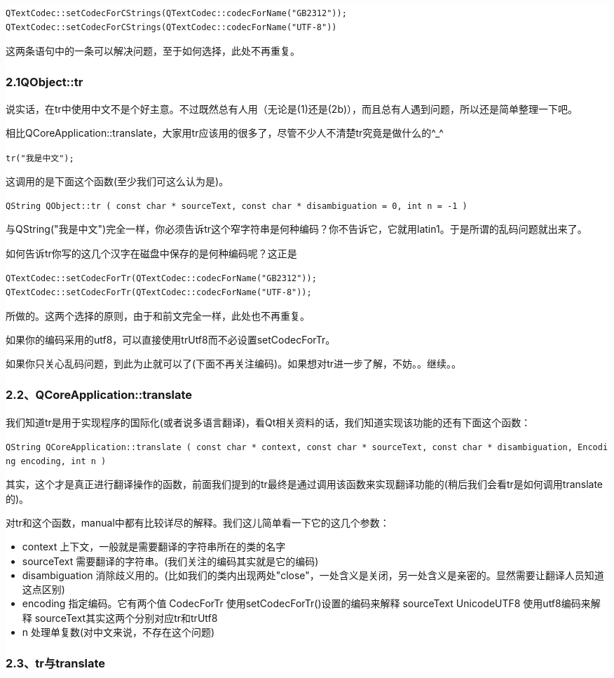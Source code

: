 ```
QTextCodec::setCodecForCStrings(QTextCodec::codecForName("GB2312"));
QTextCodec::setCodecForCStrings(QTextCodec::codecForName("UTF-8"))
```

这两条语句中的一条可以解决问题，至于如何选择，此处不再重复。

### 2.1QObject::tr

说实话，在tr中使用中文不是个好主意。不过既然总有人用（无论是(1)还是(2b)），而且总有人遇到问题，所以还是简单整理一下吧。

相比QCoreApplication::translate，大家用tr应该用的很多了，尽管不少人不清楚tr究竟是做什么的^_^

```
tr("我是中文");
```

这调用的是下面这个函数(至少我们可这么认为是)。

```
QString QObject::tr ( const char * sourceText, const char * disambiguation = 0, int n = -1 )
```

与QString("我是中文")完全一样，你必须告诉tr这个窄字符串是何种编码？你不告诉它，它就用latin1。于是所谓的乱码问题就出来了。

如何告诉tr你写的这几个汉字在磁盘中保存的是何种编码呢？这正是

```
QTextCodec::setCodecForTr(QTextCodec::codecForName("GB2312")); 
QTextCodec::setCodecForTr(QTextCodec::codecForName("UTF-8"));
```

所做的。这两个选择的原则，由于和前文完全一样，此处也不再重复。

如果你的编码采用的utf8，可以直接使用trUtf8而不必设置setCodecForTr。

如果你只关心乱码问题，到此为止就可以了(下面不再关注编码)。如果想对tr进一步了解，不妨。。继续。。

### **2.2、QCoreApplication::translate**

我们知道tr是用于实现程序的国际化(或者说多语言翻译)，看Qt相关资料的话，我们知道实现该功能的还有下面这个函数：

```
QString QCoreApplication::translate ( const char * context, const char * sourceText, const char * disambiguation, Encoding encoding, int n )
```

其实，这个才是真正进行翻译操作的函数，前面我们提到的tr最终是通过调用该函数来实现翻译功能的(稍后我们会看tr是如何调用translate的)。

对tr和这个函数，manual中都有比较详尽的解释。我们这儿简单看一下它的这几个参数：

- context 上下文，一般就是需要翻译的字符串所在的类的名字
- sourceText 需要翻译的字符串。(我们关注的编码其实就是它的编码)
- disambiguation 消除歧义用的。(比如我们的类内出现两处"close"，一处含义是关闭，另一处含义是亲密的。显然需要让翻译人员知道这点区别)
- encoding 指定编码。它有两个值 CodecForTr 使用setCodecForTr()设置的编码来解释 sourceText UnicodeUTF8 使用utf8编码来解释 sourceText其实这两个分别对应tr和trUtf8
- n 处理单复数(对中文来说，不存在这个问题)

### **2.3、tr与translate**
